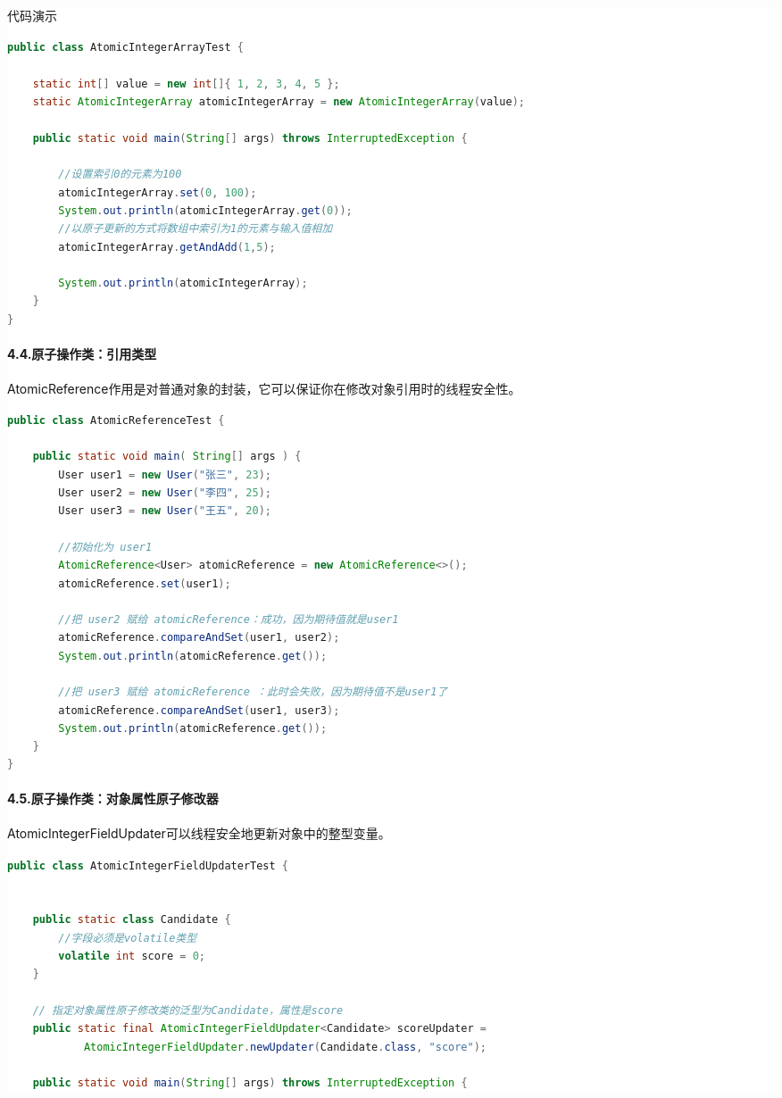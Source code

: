 代码演示

```java
public class AtomicIntegerArrayTest {

    static int[] value = new int[]{ 1, 2, 3, 4, 5 };
    static AtomicIntegerArray atomicIntegerArray = new AtomicIntegerArray(value);

    public static void main(String[] args) throws InterruptedException {

        //设置索引0的元素为100
        atomicIntegerArray.set(0, 100);
        System.out.println(atomicIntegerArray.get(0));
        //以原子更新的方式将数组中索引为1的元素与输入值相加
        atomicIntegerArray.getAndAdd(1,5);

        System.out.println(atomicIntegerArray);
    }
}
```

#### 4.4.原子操作类：引用类型

AtomicReference作用是对普通对象的封装，它可以保证你在修改对象引用时的线程安全性。

```java
public class AtomicReferenceTest {

    public static void main( String[] args ) {
        User user1 = new User("张三", 23);
        User user2 = new User("李四", 25);
        User user3 = new User("王五", 20);

        //初始化为 user1
        AtomicReference<User> atomicReference = new AtomicReference<>();
        atomicReference.set(user1);

        //把 user2 赋给 atomicReference：成功，因为期待值就是user1
        atomicReference.compareAndSet(user1, user2);
        System.out.println(atomicReference.get());

        //把 user3 赋给 atomicReference ：此时会失败，因为期待值不是user1了
        atomicReference.compareAndSet(user1, user3);
        System.out.println(atomicReference.get());
    }
}
```

#### 4.5.原子操作类：对象属性原子修改器

AtomicIntegerFieldUpdater可以线程安全地更新对象中的整型变量。

```java
public class AtomicIntegerFieldUpdaterTest {


    public static class Candidate {
        //字段必须是volatile类型
        volatile int score = 0;
    }

    // 指定对象属性原子修改类的泛型为Candidate，属性是score
    public static final AtomicIntegerFieldUpdater<Candidate> scoreUpdater =
            AtomicIntegerFieldUpdater.newUpdater(Candidate.class, "score");

    public static void main(String[] args) throws InterruptedException {

```